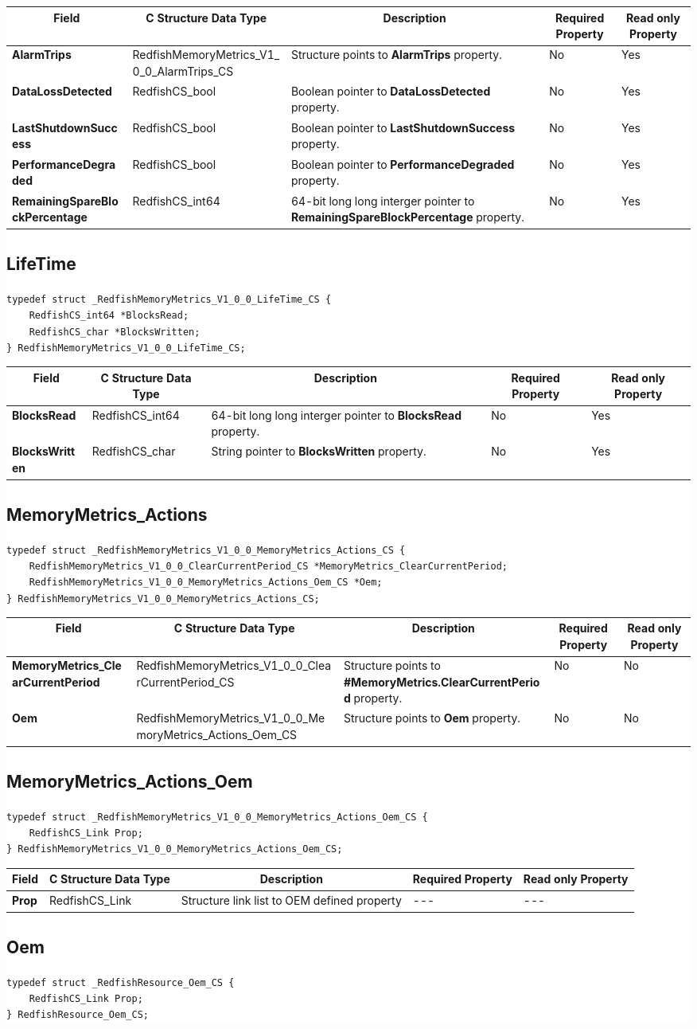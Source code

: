 |Field |C Structure Data Type|Description |Required Property|Read only Property
| ---  | --- | --- | --- | ---
|**AlarmTrips**|RedfishMemoryMetrics_V1_0_0_AlarmTrips_CS| Structure points to **AlarmTrips** property.| No| Yes
|**DataLossDetected**|RedfishCS_bool| Boolean pointer to **DataLossDetected** property.| No| Yes
|**LastShutdownSuccess**|RedfishCS_bool| Boolean pointer to **LastShutdownSuccess** property.| No| Yes
|**PerformanceDegraded**|RedfishCS_bool| Boolean pointer to **PerformanceDegraded** property.| No| Yes
|**RemainingSpareBlockPercentage**|RedfishCS_int64| 64-bit long long interger pointer to **RemainingSpareBlockPercentage** property.| No| Yes


## LifeTime
    typedef struct _RedfishMemoryMetrics_V1_0_0_LifeTime_CS {
        RedfishCS_int64 *BlocksRead;
        RedfishCS_char *BlocksWritten;
    } RedfishMemoryMetrics_V1_0_0_LifeTime_CS;

|Field |C Structure Data Type|Description |Required Property|Read only Property
| ---  | --- | --- | --- | ---
|**BlocksRead**|RedfishCS_int64| 64-bit long long interger pointer to **BlocksRead** property.| No| Yes
|**BlocksWritten**|RedfishCS_char| String pointer to **BlocksWritten** property.| No| Yes


## MemoryMetrics_Actions
    typedef struct _RedfishMemoryMetrics_V1_0_0_MemoryMetrics_Actions_CS {
        RedfishMemoryMetrics_V1_0_0_ClearCurrentPeriod_CS *MemoryMetrics_ClearCurrentPeriod;
        RedfishMemoryMetrics_V1_0_0_MemoryMetrics_Actions_Oem_CS *Oem;
    } RedfishMemoryMetrics_V1_0_0_MemoryMetrics_Actions_CS;

|Field |C Structure Data Type|Description |Required Property|Read only Property
| ---  | --- | --- | --- | ---
|**MemoryMetrics_ClearCurrentPeriod**|RedfishMemoryMetrics_V1_0_0_ClearCurrentPeriod_CS| Structure points to **#MemoryMetrics.ClearCurrentPeriod** property.| No| No
|**Oem**|RedfishMemoryMetrics_V1_0_0_MemoryMetrics_Actions_Oem_CS| Structure points to **Oem** property.| No| No


## MemoryMetrics_Actions_Oem
    typedef struct _RedfishMemoryMetrics_V1_0_0_MemoryMetrics_Actions_Oem_CS {
        RedfishCS_Link Prop;
    } RedfishMemoryMetrics_V1_0_0_MemoryMetrics_Actions_Oem_CS;

|Field |C Structure Data Type|Description |Required Property|Read only Property
| ---  | --- | --- | --- | ---
|**Prop**|RedfishCS_Link| Structure link list to OEM defined property| ---| ---


## Oem
    typedef struct _RedfishResource_Oem_CS {
        RedfishCS_Link Prop;
    } RedfishResource_Oem_CS;
